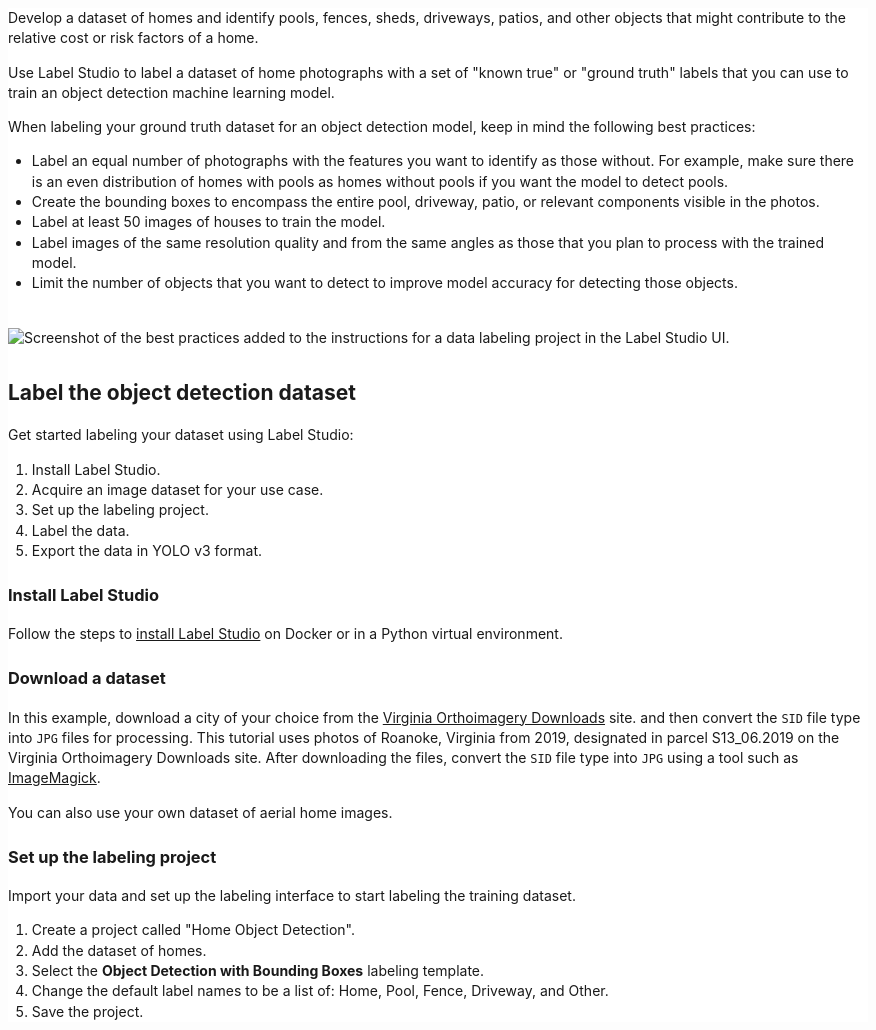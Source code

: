 Develop a dataset of homes and identify pools, fences, sheds, driveways, patios, and other objects that might contribute to the relative cost or risk factors of a home. 

Use Label Studio to label a dataset of home photographs with a set of "known true" or "ground truth" labels that you can use to train an object detection machine learning model.

When labeling your ground truth dataset for an object detection model, keep in mind the following best practices:
- Label an equal number of photographs with the features you want to identify as those without. For example, make sure there is an even distribution of homes with pools as homes without pools if you want the model to detect pools. 
- Create the bounding boxes to encompass the entire pool, driveway, patio, or relevant components visible in the photos.
- Label at least 50 images of houses to train the model.
- Label images of the same resolution quality and from the same angles as those that you plan to process with the trained model. 
- Limit the number of objects that you want to detect to improve model accuracy for detecting those objects. 

<br/><img src="/images/yolo-blog/PLACEHOLDER.png" alt="Screenshot of the best practices added to the instructions for a data labeling project in the Label Studio UI." class="gif-border" width="800px" height="429px" />

## Label the object detection dataset 

Get started labeling your dataset using Label Studio:
1. Install Label Studio.
2. Acquire an image dataset for your use case.
3. Set up the labeling project.
4. Label the data.
5. Export the data in YOLO v3 format.

### Install Label Studio

Follow the steps to [install Label Studio](/guide/install.html) on Docker or in a Python virtual environment. 

### Download a dataset

In this example, download a city of your choice from the [Virginia Orthoimagery Downloads](https://vgin.maps.arcgis.com/apps/Viewer/index.html?appid=cbe6a0c1b2c440168e228ee33b89cb38) site. and then convert the `SID` file type into `JPG` files for processing. This tutorial uses photos of Roanoke, Virginia from 2019, designated in parcel S13_06.2019 on the Virginia Orthoimagery Downloads site. After downloading the files, convert the `SID` file type into `JPG` using a tool such as [ImageMagick](https://imagemagick.org/index.php). 

You can also use your own dataset of aerial home images.

### Set up the labeling project

Import your data and set up the labeling interface to start labeling the training dataset. 

1. Create a project called "Home Object Detection".
2. Add the dataset of homes. 
3. Select the **Object Detection with Bounding Boxes** labeling template.
4. Change the default label names to be a list of: Home, Pool, Fence, Driveway, and Other. 	
5. Save the project. 
